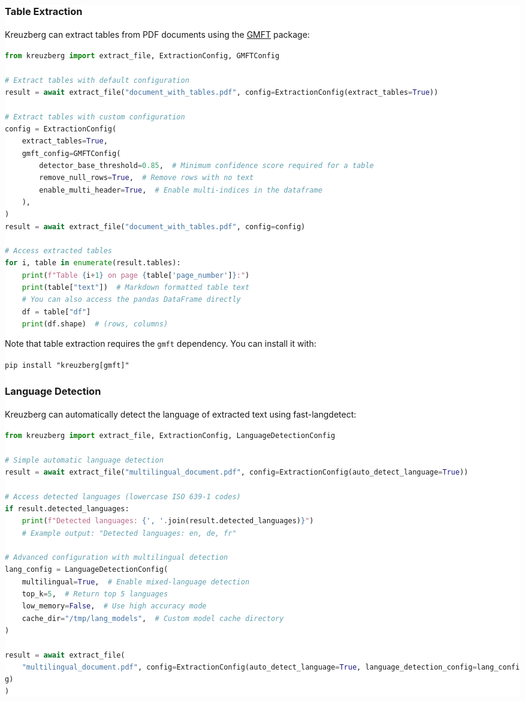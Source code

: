### Table Extraction

Kreuzberg can extract tables from PDF documents using the [GMFT](https://github.com/conjuncts/gmft) package:

```python
from kreuzberg import extract_file, ExtractionConfig, GMFTConfig

# Extract tables with default configuration
result = await extract_file("document_with_tables.pdf", config=ExtractionConfig(extract_tables=True))

# Extract tables with custom configuration
config = ExtractionConfig(
    extract_tables=True,
    gmft_config=GMFTConfig(
        detector_base_threshold=0.85,  # Minimum confidence score required for a table
        remove_null_rows=True,  # Remove rows with no text
        enable_multi_header=True,  # Enable multi-indices in the dataframe
    ),
)
result = await extract_file("document_with_tables.pdf", config=config)

# Access extracted tables
for i, table in enumerate(result.tables):
    print(f"Table {i+1} on page {table['page_number']}:")
    print(table["text"])  # Markdown formatted table text
    # You can also access the pandas DataFrame directly
    df = table["df"]
    print(df.shape)  # (rows, columns)
```

Note that table extraction requires the `gmft` dependency. You can install it with:

```shell
pip install "kreuzberg[gmft]"
```

### Language Detection

Kreuzberg can automatically detect the language of extracted text using fast-langdetect:

```python
from kreuzberg import extract_file, ExtractionConfig, LanguageDetectionConfig

# Simple automatic language detection
result = await extract_file("multilingual_document.pdf", config=ExtractionConfig(auto_detect_language=True))

# Access detected languages (lowercase ISO 639-1 codes)
if result.detected_languages:
    print(f"Detected languages: {', '.join(result.detected_languages)}")
    # Example output: "Detected languages: en, de, fr"

# Advanced configuration with multilingual detection
lang_config = LanguageDetectionConfig(
    multilingual=True,  # Enable mixed-language detection
    top_k=5,  # Return top 5 languages
    low_memory=False,  # Use high accuracy mode
    cache_dir="/tmp/lang_models",  # Custom model cache directory
)

result = await extract_file(
    "multilingual_document.pdf", config=ExtractionConfig(auto_detect_language=True, language_detection_config=lang_config)
)
```